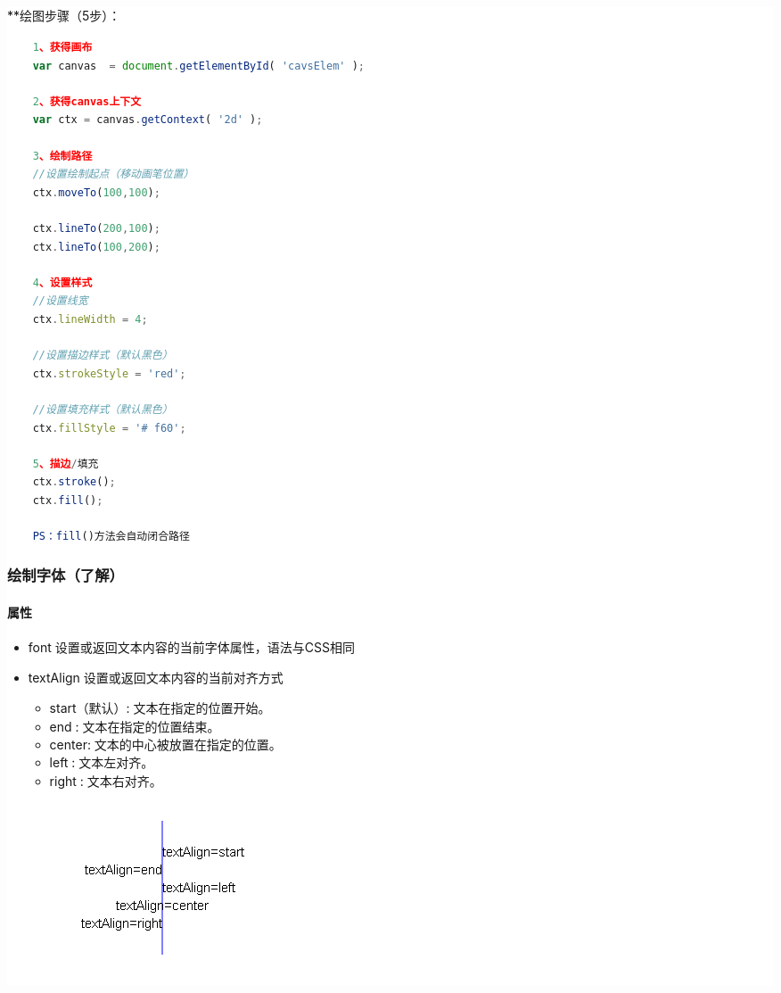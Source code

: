 
**绘图步骤（5步）：
```js
    1、获得画布
    var canvas  = document.getElementById( 'cavsElem' );

    2、获得canvas上下文
    var ctx = canvas.getContext( '2d' ); 

    3、绘制路径
    //设置绘制起点（移动画笔位置）
    ctx.moveTo(100,100);

    ctx.lineTo(200,100);
    ctx.lineTo(100,200);

    4、设置样式
    //设置线宽
    ctx.lineWidth = 4;

    //设置描边样式（默认黑色）
    ctx.strokeStyle = 'red';

    //设置填充样式（默认黑色）
    ctx.fillStyle = '# f60';

    5、描边/填充
    ctx.stroke();
    ctx.fill();

    PS：fill()方法会自动闭合路径
```

### 绘制字体（了解）
#### 属性
* font      设置或返回文本内容的当前字体属性，语法与CSS相同
* textAlign 设置或返回文本内容的当前对齐方式
    - start（默认）: 文本在指定的位置开始。
    - end : 文本在指定的位置结束。
    - center: 文本的中心被放置在指定的位置。
    - left : 文本左对齐。
    - right : 文本右对齐。

    ![textAlign示意图](img/textAsign.png "textAlign示意图")
